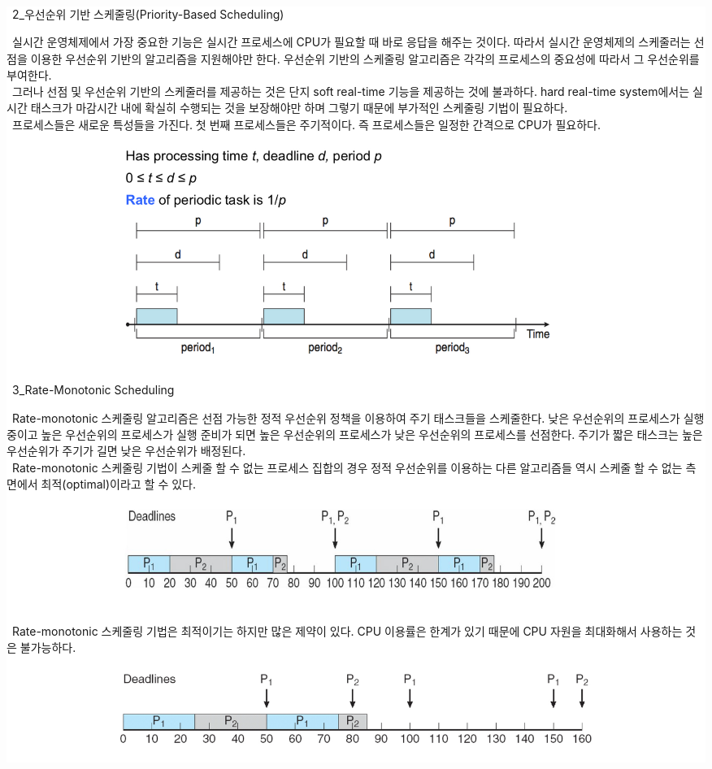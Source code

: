 &ensp;2_우선순위 기반 스케줄링(Priority-Based Scheduling)<br/>

&ensp;실시간 운영체제에서 가장 중요한 기능은 실시간 프로세스에 CPU가 필요할 때 바로 응답을 해주는 것이다. 따라서 실시간 운영체제의 스케줄러는 선점을 이용한 우선순위 기반의 알고리즘을 지원해야만 한다. 우선순위 기반의 스케줄링 알고리즘은 각각의 프로세스의 중요성에 따라서 그 우선순위를 부여한다. <br/>
&ensp;그러나 선점 및 우선순위 기반의 스케줄러를 제공하는 것은 단지 soft real-time 기능을 제공하는 것에 불과하다. hard real-time system에서는 실시간 태스크가 마감시간 내에 확실히 수행되는 것을 보장해야만 하며 그렇기 때문에 부가적인 스케줄링 기법이 필요하다. <br/>
&ensp;프로세스들은 새로운 특성들을 가진다. 첫 번째 프로세스들은 주기적이다. 즉 프로세스들은 일정한 간격으로 CPU가 필요하다. <br/>

<p align="center"><img src="/assets/img/Operating System/5. CPU Scheduling/5-25.JPEG" width="600"></p>

&ensp;3_Rate-Monotonic Scheduling<br/>

&ensp;Rate-monotonic 스케줄링 알고리즘은 선점 가능한 정적 우선순위 정책을 이용하여 주기 태스크들을 스케줄한다. 낮은 우선순위의 프로세스가 실행 중이고 높은 우선순위의 프로세스가 실행 준비가 되면 높은 우선순위의 프로세스가 낮은 우선순위의 프로세스를 선점한다. 주기가 짧은 태스크는 높은 우선순위가 주기가 길면 낮은 우선순위가 배정된다. <br/>
&ensp;Rate-monotonic 스케줄링 기법이 스케줄 할 수 없는 프로세스 집합의 경우 정적 우선순위를 이용하는 다른 알고리즘들 역시 스케줄 할 수 없는 측면에서 최적(optimal)이라고 할 수 있다. <br/>

<p align="center"><img src="/assets/img/Operating System/5. CPU Scheduling/5-26.JPEG" width="600"></p>

&ensp;Rate-monotonic 스케줄링 기법은 최적이기는 하지만 많은 제약이 있다. CPU 이용률은 한계가 있기 때문에 CPU 자원을 최대화해서 사용하는 것은 불가능하다.<br/>

<p align="center"><img src="/assets/img/Operating System/5. CPU Scheduling/5-27.JPEG" width="600"></p>
